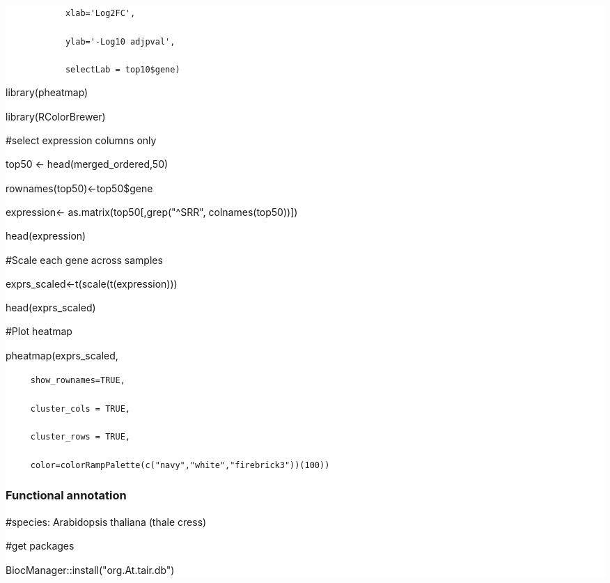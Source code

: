                 xlab='Log2FC', 

                ylab='-Log10 adjpval', 

                selectLab = top10$gene) 

  

library(pheatmap) 

library(RColorBrewer) 

  

#select expression columns only  

  

top50 <- head(merged_ordered,50) 

rownames(top50)<-top50$gene 

  

expression<- as.matrix(top50[,grep("^SRR", colnames(top50))]) 

head(expression) 

  

#Scale each gene across samples 

exprs_scaled<-t(scale(t(expression))) 

  

head(exprs_scaled) 

  

  

#Plot heatmap 

  

pheatmap(exprs_scaled, 

         show_rownames=TRUE, 

         cluster_cols = TRUE, 

         cluster_rows = TRUE, 

         color=colorRampPalette(c("navy","white","firebrick3"))(100)) 

  

  

### Functional annotation  

#species: Arabidopsis thaliana (thale cress) 

  

  

#get packages  

BiocManager::install("org.At.tair.db") 
